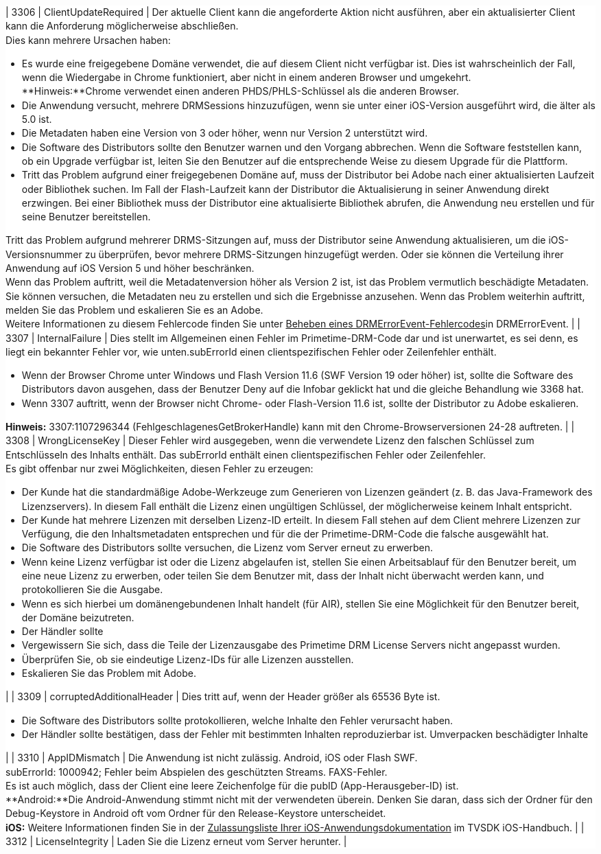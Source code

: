 | 3306 | ClientUpdateRequired | Der aktuelle Client kann die angeforderte Aktion nicht ausführen, aber ein aktualisierter Client kann die Anforderung möglicherweise abschließen.<br>Dies kann mehrere Ursachen haben:<ul><li>Es wurde eine freigegebene Domäne verwendet, die auf diesem Client nicht verfügbar ist. Dies ist wahrscheinlich der Fall, wenn die Wiedergabe in Chrome funktioniert, aber nicht in einem anderen Browser und umgekehrt.<br>**Hinweis:**Chrome verwendet einen anderen PHDS/PHLS-Schlüssel als die anderen Browser.</li><li>Die Anwendung versucht, mehrere DRMSessions hinzuzufügen, wenn sie unter einer iOS-Version ausgeführt wird, die älter als 5.0 ist.</li><li>Die Metadaten haben eine Version von 3 oder höher, wenn nur Version 2 unterstützt wird.</li><li>Die Software des Distributors sollte den Benutzer warnen und den Vorgang abbrechen. Wenn die Software feststellen kann, ob ein Upgrade verfügbar ist, leiten Sie den Benutzer auf die entsprechende Weise zu diesem Upgrade für die Plattform.</li><li>Tritt das Problem aufgrund einer freigegebenen Domäne auf, muss der Distributor bei Adobe nach einer aktualisierten Laufzeit oder Bibliothek suchen. Im Fall der Flash-Laufzeit kann der Distributor die Aktualisierung in seiner Anwendung direkt erzwingen. Bei einer Bibliothek muss der Distributor eine aktualisierte Bibliothek abrufen, die Anwendung neu erstellen und für seine Benutzer bereitstellen.</li></ul>Tritt das Problem aufgrund mehrerer DRMS-Sitzungen auf, muss der Distributor seine Anwendung aktualisieren, um die iOS-Versionsnummer zu überprüfen, bevor mehrere DRMS-Sitzungen hinzugefügt werden. Oder sie können die Verteilung ihrer Anwendung auf iOS Version 5 und höher beschränken.<br>Wenn das Problem auftritt, weil die Metadatenversion höher als Version 2 ist, ist das Problem vermutlich beschädigte Metadaten. Sie können versuchen, die Metadaten neu zu erstellen und sich die Ergebnisse anzusehen. Wenn das Problem weiterhin auftritt, melden Sie das Problem und eskalieren Sie es an Adobe.<br>Weitere Informationen zu diesem Fehlercode finden Sie unter [Beheben eines DRMErrorEvent-Fehlercodes](https://forums.adobe.com/thread/1266675)in DRMErrorEvent. |
| 3307 | InternalFailure | Dies stellt im Allgemeinen einen Fehler im Primetime-DRM-Code dar und ist unerwartet, es sei denn, es liegt ein bekannter Fehler vor, wie unten.subErrorId einen clientspezifischen Fehler oder Zeilenfehler enthält.<ul><li>Wenn der Browser Chrome unter Windows und Flash Version 11.6 (SWF Version 19 oder höher) ist, sollte die Software des Distributors davon ausgehen, dass der Benutzer Deny auf die Infobar geklickt hat und die gleiche Behandlung wie 3368 hat.</li><li>Wenn 3307 auftritt, wenn der Browser nicht Chrome- oder Flash-Version 11.6 ist, sollte der Distributor zu Adobe eskalieren.</li></ul>**Hinweis:** 3307:1107296344 (FehlgeschlagenesGetBrokerHandle) kann mit den Chrome-Browserversionen 24-28 auftreten. |
| 3308 | WrongLicenseKey | Dieser Fehler wird ausgegeben, wenn die verwendete Lizenz den falschen Schlüssel zum Entschlüsseln des Inhalts enthält. Das subErrorId enthält einen clientspezifischen Fehler oder Zeilenfehler.<br>Es gibt offenbar nur zwei Möglichkeiten, diesen Fehler zu erzeugen:<ul><li>Der Kunde hat die standardmäßige Adobe-Werkzeuge zum Generieren von Lizenzen geändert (z. B. das Java-Framework des Lizenzservers). In diesem Fall enthält die Lizenz einen ungültigen Schlüssel, der möglicherweise keinem Inhalt entspricht.</li><li>Der Kunde hat mehrere Lizenzen mit derselben Lizenz-ID erteilt. In diesem Fall stehen auf dem Client mehrere Lizenzen zur Verfügung, die den Inhaltsmetadaten entsprechen und für die der Primetime-DRM-Code die falsche ausgewählt hat.</li><li>Die Software des Distributors sollte versuchen, die Lizenz vom Server erneut zu erwerben.</li><li>Wenn keine Lizenz verfügbar ist oder die Lizenz abgelaufen ist, stellen Sie einen Arbeitsablauf für den Benutzer bereit, um eine neue Lizenz zu erwerben, oder teilen Sie dem Benutzer mit, dass der Inhalt nicht überwacht werden kann, und protokollieren Sie die Ausgabe.</li><li> Wenn es sich hierbei um domänengebundenen Inhalt handelt (für AIR), stellen Sie eine Möglichkeit für den Benutzer bereit, der Domäne beizutreten.</li><li>Der Händler sollte</li><li> Vergewissern Sie sich, dass die Teile der Lizenzausgabe des Primetime DRM License Servers nicht angepasst wurden.</li><li>Überprüfen Sie, ob sie eindeutige Lizenz-IDs für alle Lizenzen ausstellen.</li><li>Eskalieren Sie das Problem mit Adobe.</li></ul> |
| 3309 | corruptedAdditionalHeader | Dies tritt auf, wenn der Header größer als 65536 Byte ist.<ul><li>Die Software des Distributors sollte protokollieren, welche Inhalte den Fehler verursacht haben.</li><li>Der Händler sollte bestätigen, dass der Fehler mit bestimmten Inhalten reproduzierbar ist. Umverpacken beschädigter Inhalte</li></ul> |
| 3310 | AppIDMismatch | Die Anwendung ist nicht zulässig. Android, iOS oder Flash SWF.<br>subErrorId: 1000942; Fehler beim Abspielen des geschützten Streams. FAXS-Fehler.<br>Es ist auch möglich, dass der Client eine leere Zeichenfolge für die pubID (App-Herausgeber-ID) ist.<br>**Android:**Die Android-Anwendung stimmt nicht mit der verwendeten überein. Denken Sie daran, dass sich der Ordner für den Debug-Keystore in Android oft vom Ordner für den Release-Keystore unterscheidet.<br>**iOS:** Weitere Informationen finden Sie in der [Zulassungsliste Ihrer iOS-Anwendungsdokumentation](/help/programming/tvsdk-3x-ios-prog/ios-3x-drm-content-security/ios-3x-allowlist-your-ios-application.md) im TVSDK iOS-Handbuch. |
| 3312 | LicenseIntegrity | Laden Sie die Lizenz erneut vom Server herunter. |
